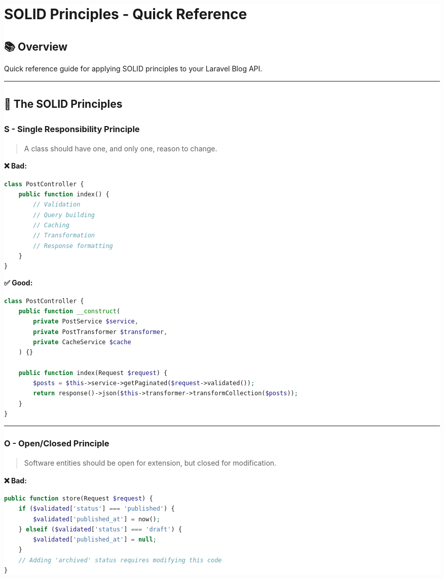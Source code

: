 # SOLID Principles - Quick Reference

## 📚 Overview

Quick reference guide for applying SOLID principles to your Laravel Blog API.

---

## 🎯 The SOLID Principles

### **S** - Single Responsibility Principle
> A class should have one, and only one, reason to change.

**❌ Bad:**
```php
class PostController {
    public function index() {
        // Validation
        // Query building
        // Caching
        // Transformation
        // Response formatting
    }
}
```

**✅ Good:**
```php
class PostController {
    public function __construct(
        private PostService $service,
        private PostTransformer $transformer,
        private CacheService $cache
    ) {}
    
    public function index(Request $request) {
        $posts = $this->service->getPaginated($request->validated());
        return response()->json($this->transformer->transformCollection($posts));
    }
}
```

---

### **O** - Open/Closed Principle
> Software entities should be open for extension, but closed for modification.

**❌ Bad:**
```php
public function store(Request $request) {
    if ($validated['status'] === 'published') {
        $validated['published_at'] = now();
    } elseif ($validated['status'] === 'draft') {
        $validated['published_at'] = null;
    }
    // Adding 'archived' status requires modifying this code
}
```
